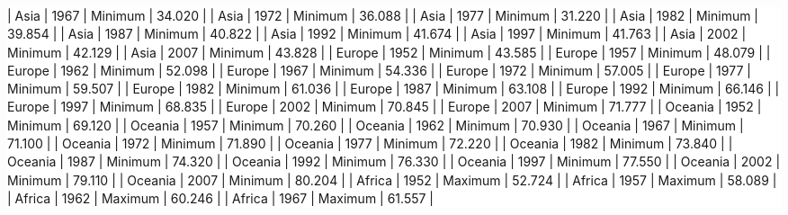 |    Asia   | 1967 |  Minimum | 34.020 |
|    Asia   | 1972 |  Minimum | 36.088 |
|    Asia   | 1977 |  Minimum | 31.220 |
|    Asia   | 1982 |  Minimum | 39.854 |
|    Asia   | 1987 |  Minimum | 40.822 |
|    Asia   | 1992 |  Minimum | 41.674 |
|    Asia   | 1997 |  Minimum | 41.763 |
|    Asia   | 2002 |  Minimum | 42.129 |
|    Asia   | 2007 |  Minimum | 43.828 |
|   Europe  | 1952 |  Minimum | 43.585 |
|   Europe  | 1957 |  Minimum | 48.079 |
|   Europe  | 1962 |  Minimum | 52.098 |
|   Europe  | 1967 |  Minimum | 54.336 |
|   Europe  | 1972 |  Minimum | 57.005 |
|   Europe  | 1977 |  Minimum | 59.507 |
|   Europe  | 1982 |  Minimum | 61.036 |
|   Europe  | 1987 |  Minimum | 63.108 |
|   Europe  | 1992 |  Minimum | 66.146 |
|   Europe  | 1997 |  Minimum | 68.835 |
|   Europe  | 2002 |  Minimum | 70.845 |
|   Europe  | 2007 |  Minimum | 71.777 |
|  Oceania  | 1952 |  Minimum | 69.120 |
|  Oceania  | 1957 |  Minimum | 70.260 |
|  Oceania  | 1962 |  Minimum | 70.930 |
|  Oceania  | 1967 |  Minimum | 71.100 |
|  Oceania  | 1972 |  Minimum | 71.890 |
|  Oceania  | 1977 |  Minimum | 72.220 |
|  Oceania  | 1982 |  Minimum | 73.840 |
|  Oceania  | 1987 |  Minimum | 74.320 |
|  Oceania  | 1992 |  Minimum | 76.330 |
|  Oceania  | 1997 |  Minimum | 77.550 |
|  Oceania  | 2002 |  Minimum | 79.110 |
|  Oceania  | 2007 |  Minimum | 80.204 |
|   Africa  | 1952 |  Maximum | 52.724 |
|   Africa  | 1957 |  Maximum | 58.089 |
|   Africa  | 1962 |  Maximum | 60.246 |
|   Africa  | 1967 |  Maximum | 61.557 |